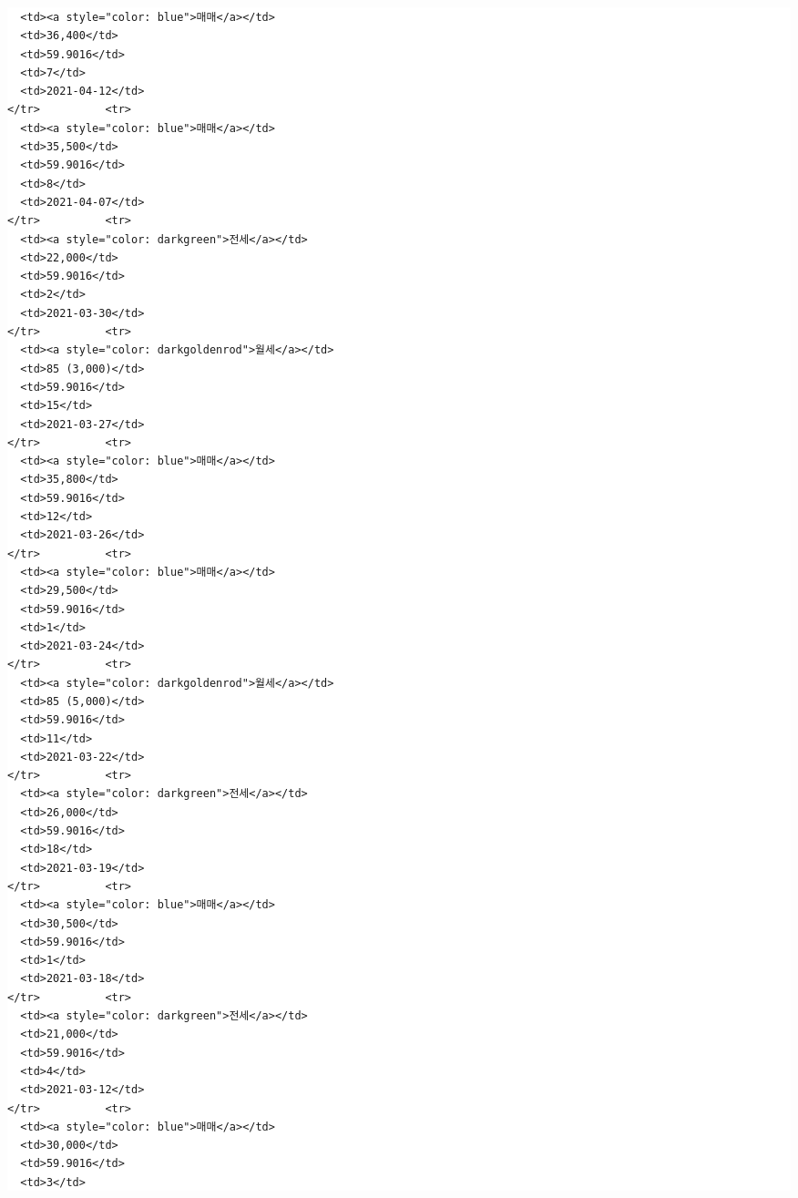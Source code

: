       <td><a style="color: blue">매매</a></td>
      <td>36,400</td>
      <td>59.9016</td>
      <td>7</td>
      <td>2021-04-12</td>
    </tr>          <tr>
      <td><a style="color: blue">매매</a></td>
      <td>35,500</td>
      <td>59.9016</td>
      <td>8</td>
      <td>2021-04-07</td>
    </tr>          <tr>
      <td><a style="color: darkgreen">전세</a></td>
      <td>22,000</td>
      <td>59.9016</td>
      <td>2</td>
      <td>2021-03-30</td>
    </tr>          <tr>
      <td><a style="color: darkgoldenrod">월세</a></td>
      <td>85 (3,000)</td>
      <td>59.9016</td>
      <td>15</td>
      <td>2021-03-27</td>
    </tr>          <tr>
      <td><a style="color: blue">매매</a></td>
      <td>35,800</td>
      <td>59.9016</td>
      <td>12</td>
      <td>2021-03-26</td>
    </tr>          <tr>
      <td><a style="color: blue">매매</a></td>
      <td>29,500</td>
      <td>59.9016</td>
      <td>1</td>
      <td>2021-03-24</td>
    </tr>          <tr>
      <td><a style="color: darkgoldenrod">월세</a></td>
      <td>85 (5,000)</td>
      <td>59.9016</td>
      <td>11</td>
      <td>2021-03-22</td>
    </tr>          <tr>
      <td><a style="color: darkgreen">전세</a></td>
      <td>26,000</td>
      <td>59.9016</td>
      <td>18</td>
      <td>2021-03-19</td>
    </tr>          <tr>
      <td><a style="color: blue">매매</a></td>
      <td>30,500</td>
      <td>59.9016</td>
      <td>1</td>
      <td>2021-03-18</td>
    </tr>          <tr>
      <td><a style="color: darkgreen">전세</a></td>
      <td>21,000</td>
      <td>59.9016</td>
      <td>4</td>
      <td>2021-03-12</td>
    </tr>          <tr>
      <td><a style="color: blue">매매</a></td>
      <td>30,000</td>
      <td>59.9016</td>
      <td>3</td>